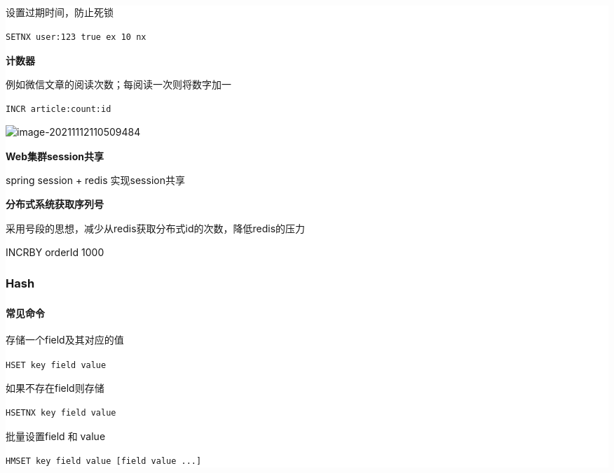 设置过期时间，防止死锁

```
SETNX user:123 true ex 10 nx
```



**计数器**

例如微信文章的阅读次数；每阅读一次则将数字加一

```
INCR article:count:id
```

![image-20211112110509484](assets/image-20211112110509484.png)





**Web集群session共享**

spring session + redis 实现session共享





**分布式系统获取序列号**

采用号段的思想，减少从redis获取分布式id的次数，降低redis的压力

INCRBY orderId 1000 







### Hash

#### 常见命令

存储一个field及其对应的值

```
HSET key field value
```



如果不存在field则存储

```
HSETNX key field value
```



批量设置field 和 value

```
HMSET key field value [field value ...]
```

